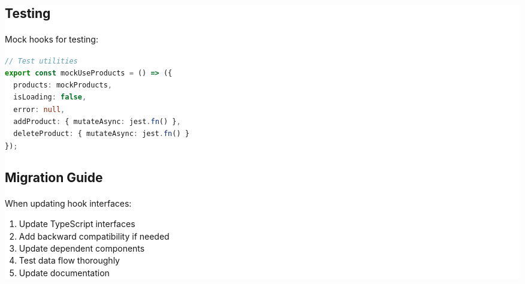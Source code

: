## Testing

Mock hooks for testing:

```typescript
// Test utilities
export const mockUseProducts = () => ({
  products: mockProducts,
  isLoading: false,
  error: null,
  addProduct: { mutateAsync: jest.fn() },
  deleteProduct: { mutateAsync: jest.fn() }
});
```

## Migration Guide

When updating hook interfaces:

1. Update TypeScript interfaces
2. Add backward compatibility if needed
3. Update dependent components
4. Test data flow thoroughly
5. Update documentation
